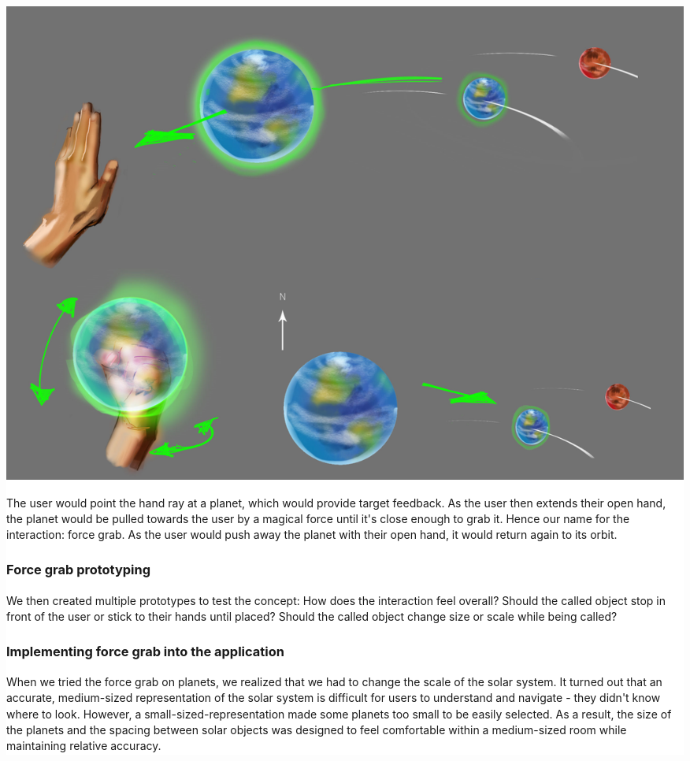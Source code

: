 ![Concept for the force grab interaction](images/ge-update-interactions-concept-force-grab.png)

The user would point the hand ray at a planet, which would provide target feedback. As the user then extends their open hand, the planet would be pulled towards the user by a magical force until it's close enough to grab it. Hence our name for the interaction: force grab. As the user would push away the planet with their open hand, it would return again to its orbit.

### Force grab prototyping

We then created multiple prototypes to test the concept: How does the interaction feel overall? Should the called object stop in front of the user or stick to their hands until placed? Should the called object change size or scale while being called?



### Implementing force grab into the application

When we tried the force grab on planets, we realized that we had to change the scale of the solar system. It turned out that an accurate, medium-sized representation of the solar system is difficult for users to understand and navigate - they didn't know where to look. However, a small-sized-representation made some planets too small to be easily selected. As a result, the size of the planets and the spacing between solar objects was designed to feel comfortable within a medium-sized room while maintaining relative accuracy.
